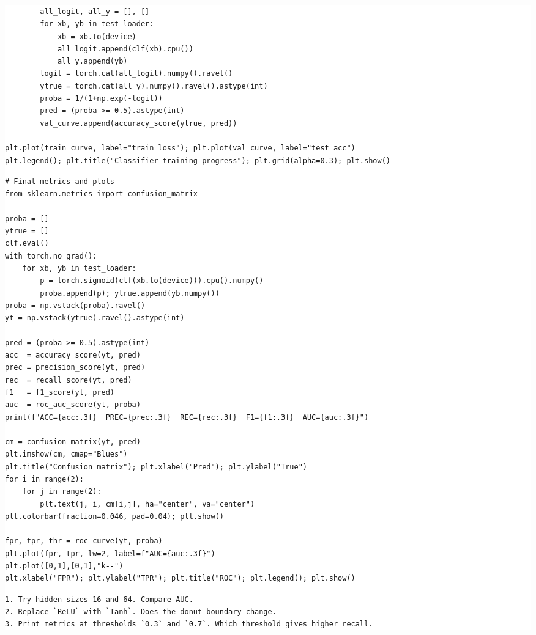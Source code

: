 ```{code-cell} ipython3
        all_logit, all_y = [], []
        for xb, yb in test_loader:
            xb = xb.to(device)
            all_logit.append(clf(xb).cpu())
            all_y.append(yb)
        logit = torch.cat(all_logit).numpy().ravel()
        ytrue = torch.cat(all_y).numpy().ravel().astype(int)
        proba = 1/(1+np.exp(-logit))
        pred = (proba >= 0.5).astype(int)
        val_curve.append(accuracy_score(ytrue, pred))

plt.plot(train_curve, label="train loss"); plt.plot(val_curve, label="test acc")
plt.legend(); plt.title("Classifier training progress"); plt.grid(alpha=0.3); plt.show()
```

```{code-cell} ipython3
# Final metrics and plots
from sklearn.metrics import confusion_matrix

proba = []
ytrue = []
clf.eval()
with torch.no_grad():
    for xb, yb in test_loader:
        p = torch.sigmoid(clf(xb.to(device))).cpu().numpy()
        proba.append(p); ytrue.append(yb.numpy())
proba = np.vstack(proba).ravel()
yt = np.vstack(ytrue).ravel().astype(int)

pred = (proba >= 0.5).astype(int)
acc  = accuracy_score(yt, pred)
prec = precision_score(yt, pred)
rec  = recall_score(yt, pred)
f1   = f1_score(yt, pred)
auc  = roc_auc_score(yt, proba)
print(f"ACC={acc:.3f}  PREC={prec:.3f}  REC={rec:.3f}  F1={f1:.3f}  AUC={auc:.3f}")

cm = confusion_matrix(yt, pred)
plt.imshow(cm, cmap="Blues")
plt.title("Confusion matrix"); plt.xlabel("Pred"); plt.ylabel("True")
for i in range(2):
    for j in range(2):
        plt.text(j, i, cm[i,j], ha="center", va="center")
plt.colorbar(fraction=0.046, pad=0.04); plt.show()

fpr, tpr, thr = roc_curve(yt, proba)
plt.plot(fpr, tpr, lw=2, label=f"AUC={auc:.3f}")
plt.plot([0,1],[0,1],"k--")
plt.xlabel("FPR"); plt.ylabel("TPR"); plt.title("ROC"); plt.legend(); plt.show()
```

```{admonition} Exercises 1B
1. Try hidden sizes 16 and 64. Compare AUC.
2. Replace `ReLU` with `Tanh`. Does the donut boundary change.
3. Print metrics at thresholds `0.3` and `0.7`. Which threshold gives higher recall.
```
